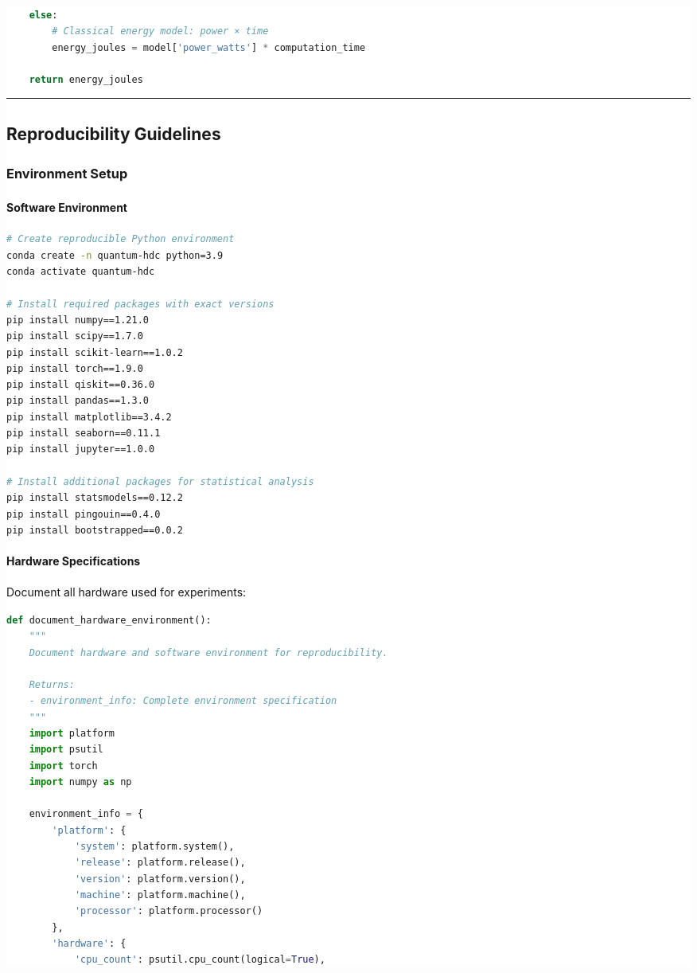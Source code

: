 ```python
    else:
        # Classical energy model: power × time
        energy_joules = model['power_watts'] * computation_time
    
    return energy_joules
```

---

## Reproducibility Guidelines

### Environment Setup

#### Software Environment

```bash
# Create reproducible Python environment
conda create -n quantum-hdc python=3.9
conda activate quantum-hdc

# Install required packages with exact versions
pip install numpy==1.21.0
pip install scipy==1.7.0
pip install scikit-learn==1.0.2
pip install torch==1.9.0
pip install qiskit==0.36.0
pip install pandas==1.3.0
pip install matplotlib==3.4.2
pip install seaborn==0.11.1
pip install jupyter==1.0.0

# Install additional packages for statistical analysis
pip install statsmodels==0.12.2
pip install pingouin==0.4.0
pip install bootstrapped==0.0.2
```

#### Hardware Specifications

Document all hardware used for experiments:

```python
def document_hardware_environment():
    """
    Document hardware and software environment for reproducibility.
    
    Returns:
    - environment_info: Complete environment specification
    """
    import platform
    import psutil
    import torch
    import numpy as np
    
    environment_info = {
        'platform': {
            'system': platform.system(),
            'release': platform.release(),
            'version': platform.version(),
            'machine': platform.machine(),
            'processor': platform.processor()
        },
        'hardware': {
            'cpu_count': psutil.cpu_count(logical=True),
```